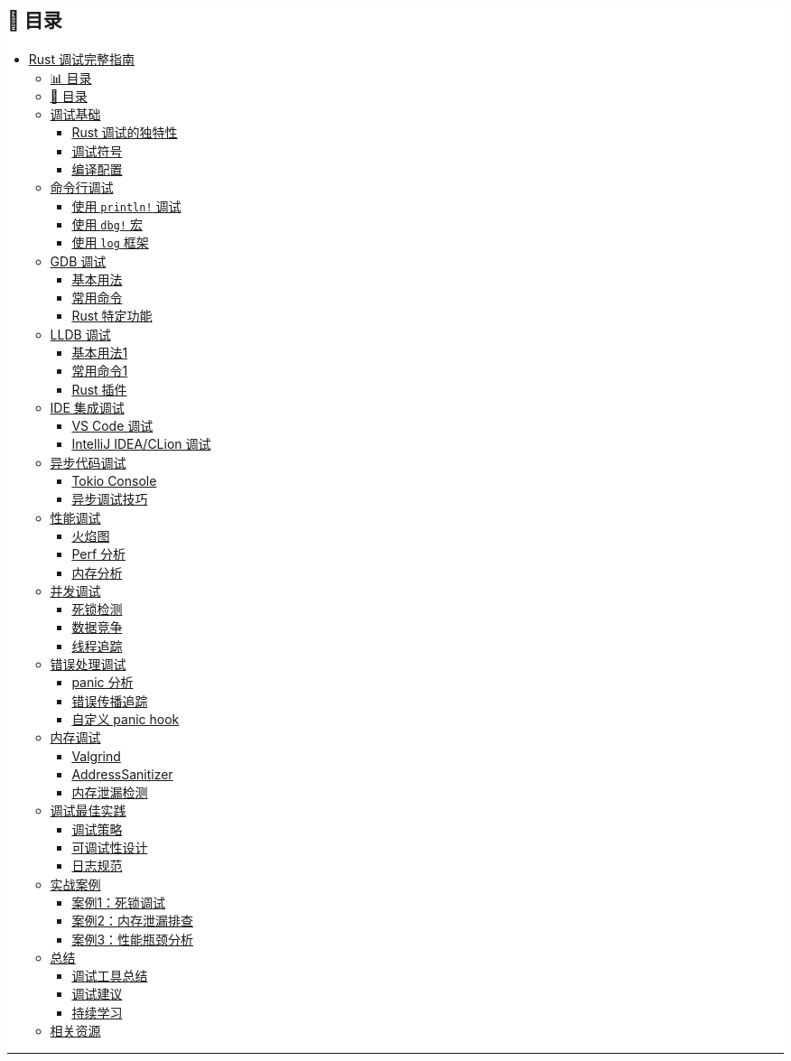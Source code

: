 ## 📖 目录

- [Rust 调试完整指南](#rust-调试完整指南)
  - [📊 目录](#-目录)
  - [📖 目录](#-目录-1)
  - [调试基础](#调试基础)
    - [Rust 调试的独特性](#rust-调试的独特性)
    - [调试符号](#调试符号)
    - [编译配置](#编译配置)
  - [命令行调试](#命令行调试)
    - [使用 `println!` 调试](#使用-println-调试)
    - [使用 `dbg!` 宏](#使用-dbg-宏)
    - [使用 `log` 框架](#使用-log-框架)
  - [GDB 调试](#gdb-调试)
    - [基本用法](#基本用法)
    - [常用命令](#常用命令)
    - [Rust 特定功能](#rust-特定功能)
  - [LLDB 调试](#lldb-调试)
    - [基本用法1](#基本用法1)
    - [常用命令1](#常用命令1)
    - [Rust 插件](#rust-插件)
  - [IDE 集成调试](#ide-集成调试)
    - [VS Code 调试](#vs-code-调试)
    - [IntelliJ IDEA/CLion 调试](#intellij-ideaclion-调试)
  - [异步代码调试](#异步代码调试)
    - [Tokio Console](#tokio-console)
    - [异步调试技巧](#异步调试技巧)
  - [性能调试](#性能调试)
    - [火焰图](#火焰图)
    - [Perf 分析](#perf-分析)
    - [内存分析](#内存分析)
  - [并发调试](#并发调试)
    - [死锁检测](#死锁检测)
    - [数据竞争](#数据竞争)
    - [线程追踪](#线程追踪)
  - [错误处理调试](#错误处理调试)
    - [panic 分析](#panic-分析)
    - [错误传播追踪](#错误传播追踪)
    - [自定义 panic hook](#自定义-panic-hook)
  - [内存调试](#内存调试)
    - [Valgrind](#valgrind)
    - [AddressSanitizer](#addresssanitizer)
    - [内存泄漏检测](#内存泄漏检测)
  - [调试最佳实践](#调试最佳实践)
    - [调试策略](#调试策略)
    - [可调试性设计](#可调试性设计)
    - [日志规范](#日志规范)
  - [实战案例](#实战案例)
    - [案例1：死锁调试](#案例1死锁调试)
    - [案例2：内存泄漏排查](#案例2内存泄漏排查)
    - [案例3：性能瓶颈分析](#案例3性能瓶颈分析)
  - [总结](#总结)
    - [调试工具总结](#调试工具总结)
    - [调试建议](#调试建议)
    - [持续学习](#持续学习)
  - [相关资源](#相关资源)

---